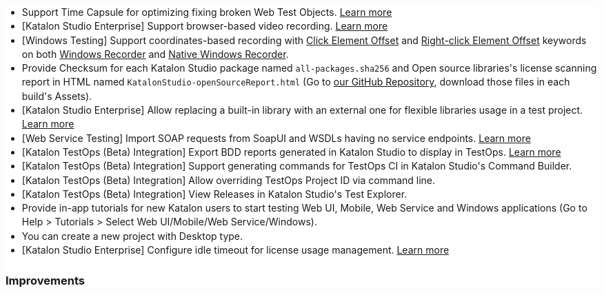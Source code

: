 <ul xmlns="http://www.w3.org/1999/xhtml" className="ul">   <li className="li">Support Time Capsule for optimizing fixing broken Web Test     Objects. <a className="xref j-external-link" href="https://docs.katalon.com/katalon-studio/docs/time-capsule.html" target="_blank">Learn       more</a>   </li>   <li className="li">[Katalon Studio Enterprise] Support browser-based video     recording. <a className="xref j-external-link" href="https://docs.katalon.com/katalon-studio/docs/screenshots-videos.html#browser-based-video-recorder" target="_blank">Learn       more</a>   </li>   <li className="li">[Windows Testing] Support coordinates-based recording with <a className="xref j-external-link" href="https://docs.katalon.com/katalon-studio/docs/windows-kw-click-element-offset.html" target="_blank">Click       Element Offset</a> and <a className="xref j-external-link" href="https://docs.katalon.com/katalon-studio/docs/windows-kw-rightclick-element-offset.html" target="_blank">Right-click       Element Offset</a> keywords on both <a className="xref j-external-link" href="https://docs.katalon.com/katalon-studio/docs/windows-recorder-tutorials.html" target="_blank">Windows       Recorder</a> and <a className="xref j-external-link" href="https://docs.katalon.com/katalon-studio/docs/windows-native-record.html" target="_blank">Native       Windows Recorder</a>.</li>   <li className="li">Provide Checksum for each Katalon Studio package named     <code className="ph codeph">all-packages.sha256</code> and Open source libraries's     license scanning report in HTML named     <code className="ph codeph">KatalonStudio-openSourceReport.html</code> (Go to <a className="xref j-external-link" href="https://github.com/katalon-studio/katalon-studio/releases" target="_blank">our       GitHub Repository</a>, download those files in each build's     Assets).</li>   <li className="li">[Katalon Studio Enterprise] Allow replacing a built-in library     with an external one for flexible libraries usage in a test     project. <a className="xref j-external-link" href="https://docs.katalon.com/katalon-studio/docs/external-libraries.html#exclude-built-in-libraries" target="_blank">Learn       more</a>   </li>   <li className="li">[Web Service Testing] Import SOAP requests from SoapUI and     WSDLs having no service endpoints. <a className="xref j-external-link" href="https://docs.katalon.com/katalon-studio/docs/import-soapui.html" target="_blank">Learn       more</a>   </li>   <li className="li">[Katalon TestOps (Beta) Integration] Export BDD reports     generated in Katalon Studio to display in TestOps. <a className="xref j-external-link" href="https://docs.katalon.com/katalon-analytics/docs/bdd-test-results.html" target="_blank">Learn       more</a>   </li>   <li className="li">[Katalon TestOps (Beta) Integration] Support generating     commands for TestOps CI in Katalon Studio's Command Builder.</li>   <li className="li">[Katalon TestOps (Beta) Integration] Allow overriding TestOps     Project ID via command line.</li>   <li className="li">[Katalon TestOps (Beta) Integration] View Releases in Katalon     Studio's Test Explorer.</li>   <li className="li">Provide in-app tutorials for new Katalon users to start testing     Web UI, Mobile, Web Service and Windows applications (Go to Help     &gt; Tutorials &gt; Select Web UI/Mobile/Web Service/Windows).</li>   <li className="li">You can create a new project with Desktop type.</li>   <li className="li">[Katalon Studio Enterprise] Configure idle timeout for license     usage management. <a className="xref j-external-link" href="https://docs.katalon.com/katalon-studio/docs/license-management.html#configure-idle-timeout" target="_blank">Learn       more</a>   </li> </ul> 
      
    
      

### <a id="id_14" class="anchor_top_offset"/>Improvements

      
        